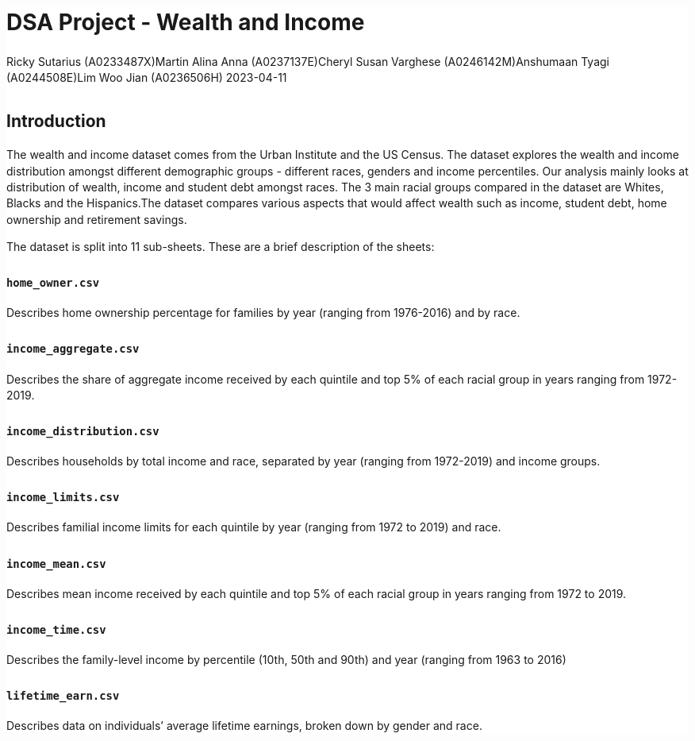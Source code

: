 DSA Project - Wealth and Income
================
Ricky Sutarius (A0233487X)Martin Alina Anna (A0237137E)Cheryl Susan
Varghese (A0246142M)Anshumaan Tyagi (A0244508E)Lim Woo Jian (A0236506H)
2023-04-11

## Introduction

The wealth and income dataset comes from the Urban Institute and the US
Census. The dataset explores the wealth and income distribution amongst
different demographic groups - different races, genders and income
percentiles. Our analysis mainly looks at distribution of wealth, income
and student debt amongst races. The 3 main racial groups compared in the
dataset are Whites, Blacks and the Hispanics.The dataset compares
various aspects that would affect wealth such as income, student debt,
home ownership and retirement savings.

The dataset is split into 11 sub-sheets. These are a brief description
of the sheets:

### `home_owner.csv`

Describes home ownership percentage for families by year (ranging from
1976-2016) and by race.

### `income_aggregate.csv`

Describes the share of aggregate income received by each quintile and
top 5% of each racial group in years ranging from 1972-2019.

### `income_distribution.csv`

Describes households by total income and race, separated by year
(ranging from 1972-2019) and income groups.

### `income_limits.csv`

Describes familial income limits for each quintile by year (ranging from
1972 to 2019) and race.

### `income_mean.csv`

Describes mean income received by each quintile and top 5% of each
racial group in years ranging from 1972 to 2019.

### `income_time.csv`

Describes the family-level income by percentile (10th, 50th and 90th)
and year (ranging from 1963 to 2016)

### `lifetime_earn.csv`

Describes data on individuals’ average lifetime earnings, broken down by
gender and race.

